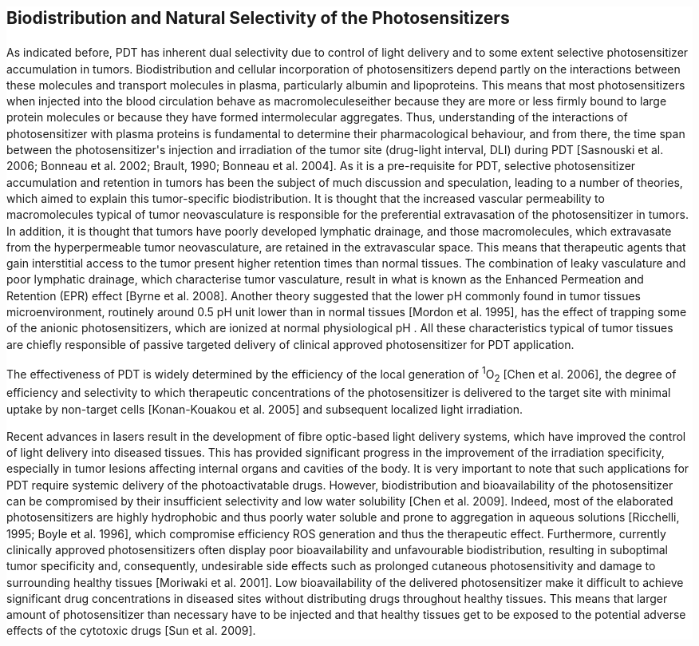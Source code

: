 ## Biodistribution and Natural Selectivity of the Photosensitizers

As indicated before, PDT has inherent dual selectivity due to control of light delivery and to some extent selective photosensitizer accumulation in tumors. Biodistribution and cellular incorporation of photosensitizers depend partly on the interactions between these molecules and transport molecules in plasma, particularly albumin and lipoproteins. This means that most photosensitizers when injected into the blood circulation behave as macromoleculeseither because they are more or less firmly bound to large protein molecules or because they have formed intermolecular aggregates. Thus, understanding of the interactions of photosensitizer with plasma proteins is fundamental to determine their pharmacological behaviour, and from there, the time span between the photosensitizer's injection and irradiation of the tumor site (drug-light interval, DLI) during PDT [Sasnouski et al. 2006; Bonneau et al. 2002; Brault, 1990; Bonneau et al. 2004]. As it is a pre-requisite for PDT, selective photosensitizer accumulation and retention in tumors has been the subject of much discussion and speculation, leading to a number of theories, which aimed to explain this tumor-specific biodistribution. It is thought that the increased vascular permeability to macromolecules typical of tumor neovasculature is responsible for the preferential extravasation of the photosensitizer in tumors. In addition, it is thought that tumors have poorly developed lymphatic drainage, and those macromolecules, which extravasate from the hyperpermeable tumor neovasculature, are retained in the extravascular space. This means that therapeutic agents that gain interstitial access to the tumor present higher retention times than normal tissues. The combination of leaky vasculature and poor lymphatic drainage, which characterise tumor vasculature, result in what is known as the Enhanced Permeation and Retention (EPR) effect [Byrne et al. 2008]. Another theory suggested that the lower pH commonly found in tumor tissues microenvironment, routinely around 0.5 pH unit lower than in normal tissues [Mordon et al. 1995], has the effect of trapping some of the anionic photosensitizers, which are ionized at normal physiological pH . All these characteristics typical of tumor tissues are chiefly responsible of passive targeted delivery of clinical approved photosensitizer for PDT application.

The effectiveness of PDT is widely determined by the efficiency of the local generation of ${ }^{1} \mathrm{O}_{2}$ [Chen et al. 2006], the degree of efficiency and selectivity to which therapeutic concentrations of the photosensitizer is delivered to the target site with minimal uptake by non-target cells [Konan-Kouakou et al. 2005] and subsequent localized light irradiation.

Recent advances in lasers result in the development of fibre optic-based light delivery systems, which have improved the control of light delivery into diseased tissues. This has provided significant progress in the improvement of the irradiation specificity, especially in tumor lesions affecting internal organs and cavities of the body. It is very important to note that such applications for PDT require systemic delivery of the photoactivatable drugs. However, biodistribution and bioavailability of the photosensitizer can be compromised by their insufficient selectivity and low water solubility [Chen et al. 2009]. Indeed, most of the elaborated photosensitizers are highly hydrophobic and thus poorly water soluble and prone to aggregation in aqueous solutions [Ricchelli, 1995; Boyle et al. 1996], which compromise efficiency ROS generation and thus the therapeutic effect. Furthermore, currently clinically approved photosensitizers often display poor bioavailability and unfavourable biodistribution, resulting in suboptimal tumor specificity and, consequently, undesirable side effects such as prolonged cutaneous photosensitivity and damage to surrounding healthy tissues [Moriwaki et al. 2001]. Low bioavailability of the delivered photosensitizer make it difficult to achieve significant drug concentrations in diseased sites without distributing drugs throughout healthy tissues. This means that larger amount of photosensitizer than necessary have to be injected and that healthy tissues get to be exposed to the potential adverse effects of the cytotoxic drugs [Sun et al. 2009].


[^0]:    * Address correspondence. Centre de Recherche en Automatique de Nancy, Centre Alexis Vautrin, Avenue de Bourgogne, Brabois, F-54511 Vandœuvre-lès-Nancy, France, Telephone : +33 383598376.specific peptides, leading to a receptor-mediated targeting strategy. These activetargeting approaches may be particularly useful for vascular-targeted photodynamic therapy. The present chapter will focus on recent and significant advances and developments in targeting strategies in photodynamic therapy with the emphasis on target specificity.